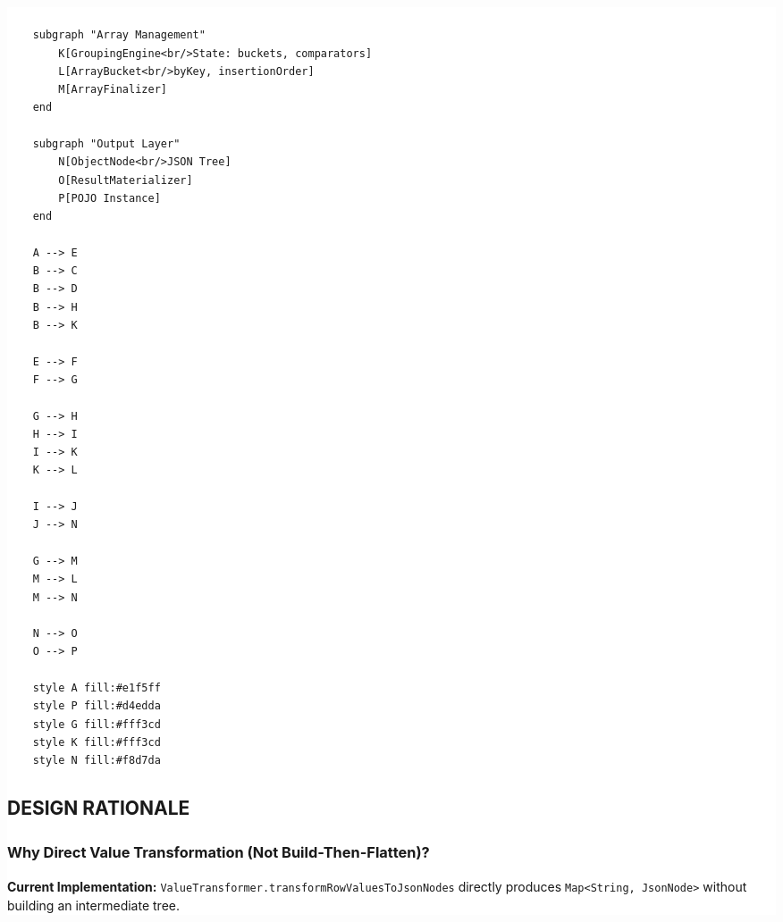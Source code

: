 ```mermaid

    subgraph "Array Management"
        K[GroupingEngine<br/>State: buckets, comparators]
        L[ArrayBucket<br/>byKey, insertionOrder]
        M[ArrayFinalizer]
    end

    subgraph "Output Layer"
        N[ObjectNode<br/>JSON Tree]
        O[ResultMaterializer]
        P[POJO Instance]
    end

    A --> E
    B --> C
    B --> D
    B --> H
    B --> K

    E --> F
    F --> G

    G --> H
    H --> I
    I --> K
    K --> L

    I --> J
    J --> N

    G --> M
    M --> L
    M --> N

    N --> O
    O --> P

    style A fill:#e1f5ff
    style P fill:#d4edda
    style G fill:#fff3cd
    style K fill:#fff3cd
    style N fill:#f8d7da
```

## DESIGN RATIONALE

### Why Direct Value Transformation (Not Build-Then-Flatten)?

**Current Implementation:** `ValueTransformer.transformRowValuesToJsonNodes` directly produces `Map<String, JsonNode>` without building an intermediate tree.
